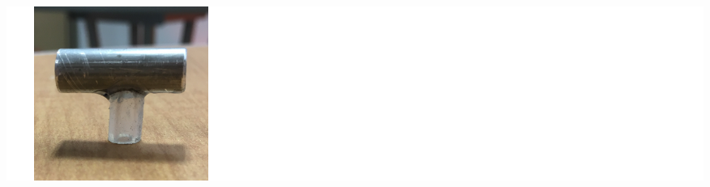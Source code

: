 <a href="tee_front.png"><img src="tee_front.png" style="float:left;width:25%;margin:0 4%;" /></a>
</div>
<div style="clear:both"></div>
